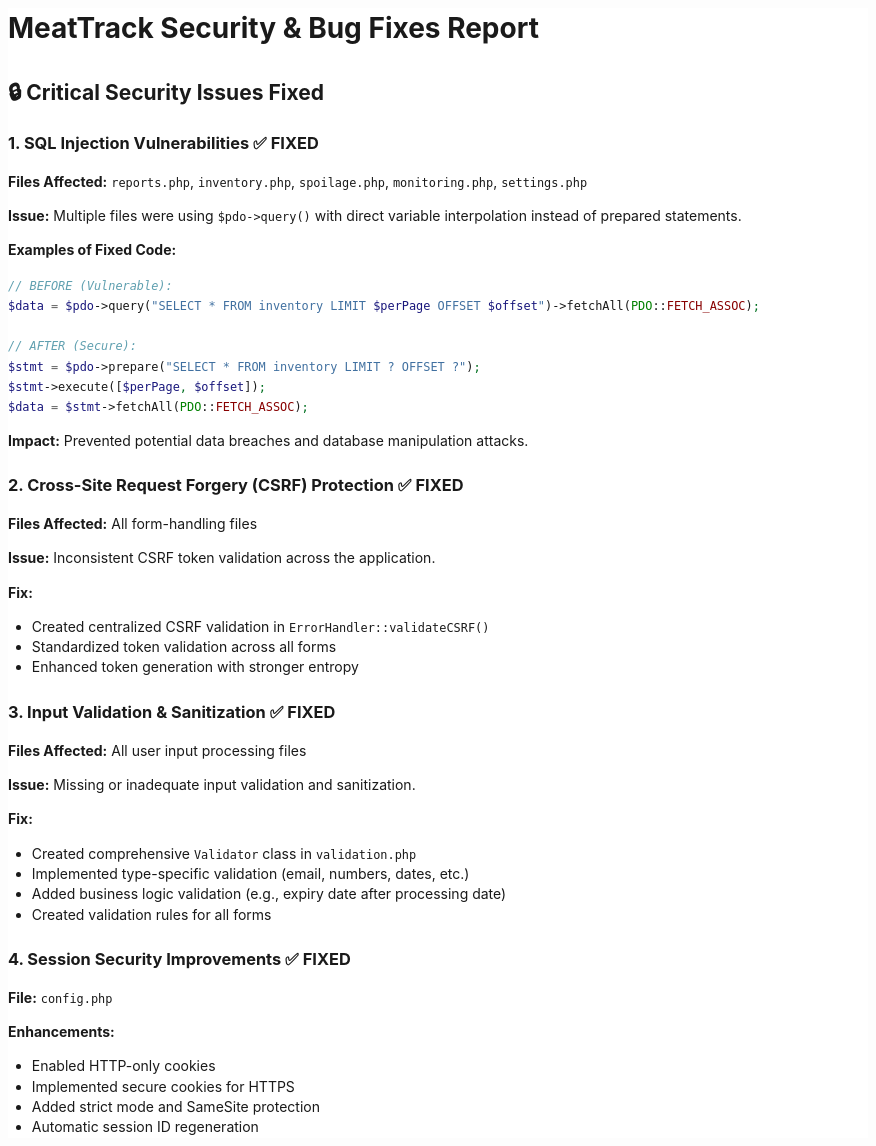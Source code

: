 # MeatTrack Security & Bug Fixes Report

## 🔒 Critical Security Issues Fixed

### 1. SQL Injection Vulnerabilities ✅ FIXED
**Files Affected:** `reports.php`, `inventory.php`, `spoilage.php`, `monitoring.php`, `settings.php`

**Issue:** Multiple files were using `$pdo->query()` with direct variable interpolation instead of prepared statements.

**Examples of Fixed Code:**
```php
// BEFORE (Vulnerable):
$data = $pdo->query("SELECT * FROM inventory LIMIT $perPage OFFSET $offset")->fetchAll(PDO::FETCH_ASSOC);

// AFTER (Secure):
$stmt = $pdo->prepare("SELECT * FROM inventory LIMIT ? OFFSET ?");
$stmt->execute([$perPage, $offset]);
$data = $stmt->fetchAll(PDO::FETCH_ASSOC);
```

**Impact:** Prevented potential data breaches and database manipulation attacks.

### 2. Cross-Site Request Forgery (CSRF) Protection ✅ FIXED
**Files Affected:** All form-handling files

**Issue:** Inconsistent CSRF token validation across the application.

**Fix:** 
- Created centralized CSRF validation in `ErrorHandler::validateCSRF()`
- Standardized token validation across all forms
- Enhanced token generation with stronger entropy

### 3. Input Validation & Sanitization ✅ FIXED
**Files Affected:** All user input processing files

**Issue:** Missing or inadequate input validation and sanitization.

**Fix:**
- Created comprehensive `Validator` class in `validation.php`
- Implemented type-specific validation (email, numbers, dates, etc.)
- Added business logic validation (e.g., expiry date after processing date)
- Created validation rules for all forms

### 4. Session Security Improvements ✅ FIXED
**File:** `config.php`

**Enhancements:**
- Enabled HTTP-only cookies
- Implemented secure cookies for HTTPS
- Added strict mode and SameSite protection
- Automatic session ID regeneration
